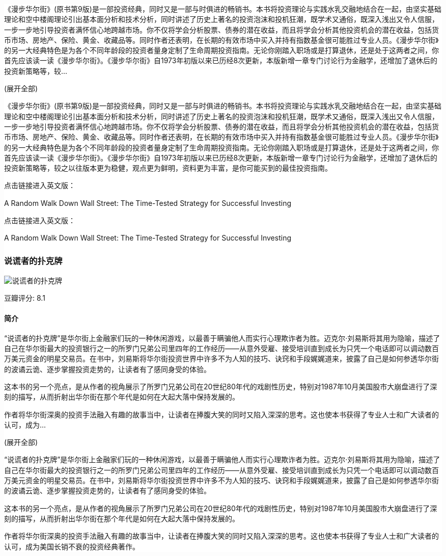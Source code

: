 《漫步华尔街》(原书第9版)是一部投资经典，同时又是一部与时俱进的畅销书。本书将投资理论与实践水乳交融地结合在一起，由坚实基础理论和空中楼阁理论引出基本面分析和技术分析，同时讲述了历史上著名的投资泡沫和投机狂潮，既学术又通俗，既深入浅出又令人信服，一步一步地引导投资者满怀信心地跨越市场。你不仅将学会分析股票、债券的潜在收益，而且将学会分析其他投资机会的潜在收益，包括货币市场、房地产、保险、黄金、收藏品等。同时作者还表明，在长期的有效市场中买入并持有指数基金很可能胜过专业人员。《漫步华尔街》的另一大经典特色是为各个不同年龄段的投资者量身定制了生命周期投资指南。无论你刚踏入职场或是打算退休，还是处于这两者之间，你首先应该读一读《漫步华尔街》。《漫步华尔街》自1973年初版以来已历经8次更新，本版新增一章专门讨论行为金融学，还增加了退休后的投资新策略等，较...

(展开全部)

《漫步华尔街》(原书第9版)是一部投资经典，同时又是一部与时俱进的畅销书。本书将投资理论与实践水乳交融地结合在一起，由坚实基础理论和空中楼阁理论引出基本面分析和技术分析，同时讲述了历史上著名的投资泡沫和投机狂潮，既学术又通俗，既深入浅出又令人信服，一步一步地引导投资者满怀信心地跨越市场。你不仅将学会分析股票、债券的潜在收益，而且将学会分析其他投资机会的潜在收益，包括货币市场、房地产、保险、黄金、收藏品等。同时作者还表明，在长期的有效市场中买入并持有指数基金很可能胜过专业人员。《漫步华尔街》的另一大经典特色是为各个不同年龄段的投资者量身定制了生命周期投资指南。无论你刚踏入职场或是打算退休，还是处于这两者之间，你首先应该读一读《漫步华尔街》。《漫步华尔街》自1973年初版以来已历经8次更新，本版新增一章专门讨论行为金融学，还增加了退休后的投资新策略等，较之以往版本更为稳健，观点更为鲜明，资料更为丰富，是你可能买到的最佳投资指南。



点击链接进入英文版：

A Random Walk Down Wall Street: The Time-Tested Strategy for Successful Investing



点击链接进入英文版：

A Random Walk Down Wall Street: The Time-Tested Strategy for Successful Investing



### 说谎者的扑克牌

![说谎者的扑克牌](https://img1.doubanio.com/view/subject/l/public/s2087167.jpg)

豆瓣评分: 8.1

#### 简介

“说谎者的扑克牌”是华尔街上金融家们玩的一种休闲游戏，以最善于瞒骗他人而实行心理欺诈者为胜。迈克尔·刘易斯将其用为隐喻，描述了自己在华尔街最大的投资银行之一的所罗门兄弟公司里四年的工作经历——从意外受雇、接受培训直到成长为只凭一个电话即可以调动数百万美元资金的明星交易员。在书中，刘易斯将华尔街投资世界中许多不为人知的技巧、诀窍和手段娓娓道来，披露了自己是如何参透华尔街的波谲云诡、逐步掌握投资走势的，让读者有了感同身受的体验。

这本书的另一个亮点，是从作者的视角展示了所罗门兄弟公司在20世纪80年代的戏剧性历史，特别对1987年10月美国股市大崩盘进行了深刻的描写，从而折射出华尔街在那个年代是如何在大起大落中保持发展的。

作者将华尔街深奥的投资手法融入有趣的故事当中，让读者在捧腹大笑的同时又陷入深深的思考。这也使本书获得了专业人士和广大读者的认可，成为...

(展开全部)

“说谎者的扑克牌”是华尔街上金融家们玩的一种休闲游戏，以最善于瞒骗他人而实行心理欺诈者为胜。迈克尔·刘易斯将其用为隐喻，描述了自己在华尔街最大的投资银行之一的所罗门兄弟公司里四年的工作经历——从意外受雇、接受培训直到成长为只凭一个电话即可以调动数百万美元资金的明星交易员。在书中，刘易斯将华尔街投资世界中许多不为人知的技巧、诀窍和手段娓娓道来，披露了自己是如何参透华尔街的波谲云诡、逐步掌握投资走势的，让读者有了感同身受的体验。

这本书的另一个亮点，是从作者的视角展示了所罗门兄弟公司在20世纪80年代的戏剧性历史，特别对1987年10月美国股市大崩盘进行了深刻的描写，从而折射出华尔街在那个年代是如何在大起大落中保持发展的。

作者将华尔街深奥的投资手法融入有趣的故事当中，让读者在捧腹大笑的同时又陷入深深的思考。这也使本书获得了专业人士和广大读者的认可，成为美国长销不衰的投资经典著作。

